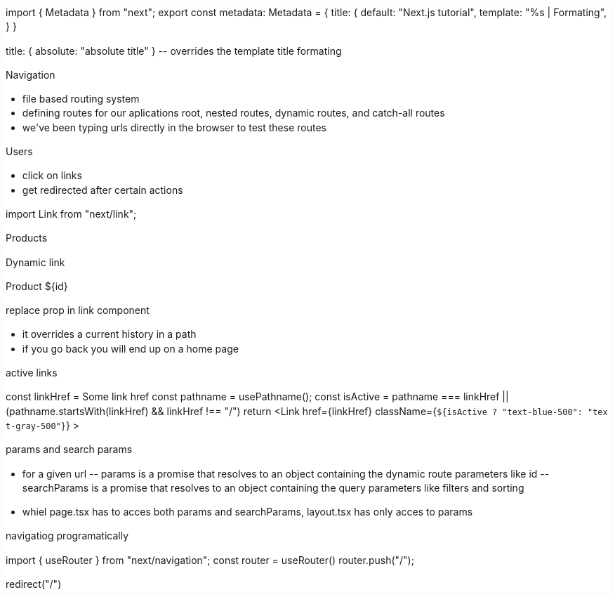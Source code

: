 import { Metadata } from "next";
export const metadata: Metadata = {
    title: {
        default: "Next.js tutorial",
        template: "%s | Formating",
    }
}

title: { absolute: "absolute title" } -- overrides the template title formating



Navigation
- file based routing system
- defining routes for our aplications root, nested routes, dynamic routes, and catch-all routes
- we've been typing urls directly in the browser to test these routes

Users
- click on links
- get redirected after certain actions

import Link from "next/link";
<Link href="/products">Products</Link>

Dynamic link
<Link href={`/products/${id}`}>Product ${id}</Link>

replace prop in link component
- it overrides a current history in a path
- if you go back you will end up on a home page

active links

const linkHref = Some link href
const pathname = usePathname();
const isActive = pathname === linkHref || (pathname.startsWith(linkHref) && linkHref !== "/")
return <Link href={linkHref} className={`${isActive ? "text-blue-500": "text-gray-500"}`} ></Link>



params and search params

- for a given url
-- params is a promise that resolves to an object containing the dynamic route parameters like id
-- searchParams is a promise that resolves to an object containing the query parameters like filters and sorting

- whiel page.tsx has to acces both params and searchParams, layout.tsx has only acces to params



navigatiog programatically

import { useRouter } from "next/navigation";
const router = useRouter()
router.push("/");

redirect("/")


